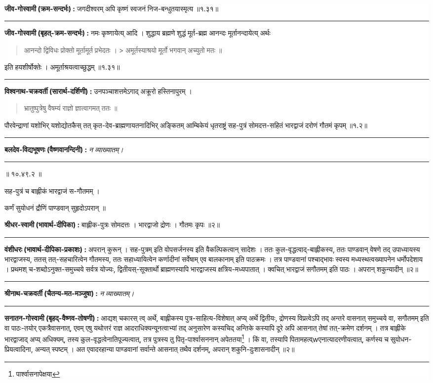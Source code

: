 
**जीव-गोस्वामी (क्रम-सन्दर्भः) :** जगदीश्वरम् अपि कृष्णं स्वजनं निज-बन्धुतयास्मृत्य ॥१.३१॥


______


**जीव-गोस्वामी (बृहत्-क्रम-सन्दर्भः) :** नमः कृष्णायेत्य् आदि । शुद्धाय ब्रह्मणे शुद्धं मूर्त-ब्रह्म आनन्दः मूर्तानन्दायेत्य् अर्थः

> आनन्दो द्विविधः प्रोक्तो मूर्तामूर्त प्रभेदतः । >
> अमूर्तस्याश्रयो मूर्तो भगवान् अच्युतो मतः ॥

इति हयशीर्षोक्तेः । अमूर्ताश्रयत्वाच्छुद्धम् ॥१.३१॥


______


**विश्वनाथ-चक्रवर्ती (सारार्थ-दर्शिणी) :** उनपञ्चाशत्तमेऽगाद् अक्रूरो हस्तिनापुरम् ।

> भ्रातुष्पुत्रेषु वैषम्यं राज्ञो ज्ञात्वागमत् ततः ॥

पौरवेन्द्राणां यशोभिर् यशोद्योतकैस् तत् कृत-देव-ब्राह्मणायतनादिभिर् अङ्कितम् आम्बिकेयं धृतराष्ट्रं सह-पुत्रं सोमदत्त-सहितं भारद्वाजं दरोणं गौतमं कृपम् ॥१.२॥


______


**बलदेव-विद्यभूषणः (वैष्णवानन्दिनी) :** *न व्याख्यातम्।*


______


॥ १०.४९.२ ॥

सह-पुत्रं च बाह्लीकं भारद्वाजं स-गौतमम् ।

कर्णं सुयोधनं द्रौणिं पाण्डवान् सुहृदोऽपरान् ॥

**श्रीधर-स्वामी (भावार्थ-दीपिका) :** बाह्लीक-पुत्रः सोमदत्तः । भारद्वाजो द्रोणः । गौतमः कृपः ॥२॥


______


**वंशीधरः (भावार्थ-दीपिका-प्रकाशः) :** अपरान् कुरून् । सह-पुत्रम् इति वोपसर्जनस्य इति वैकल्पिकत्वान् सादेशः । ततः कुल-वृद्धत्वाद्-बाह्लीकस्य, ततः पाण्डवान् वेषणे तद् उपाध्यायस्य भारद्वाजस्य, ततस् तत्-सहचारित्वेन गौतमस्य, ततः सहाध्यायित्वेन कर्णादीनां सर्वेषाम् एव बालकानाम् इति पाठक्रमः । तत्र पाण्डवानां पश्चाद्भावः स्वस्य मध्यस्थत्वख्यापनेन धर्मोपदेशाय । प्रथमश् च-शब्दोऽनुक्त-समुच्चये सर्वत्र योज्यः, द्वितीयस्-सूक्तार्थो ब्राह्मणस्यापि भारद्वाजस्य क्षत्रिय-मध्यपातात् । क्वचित् भारद्वाजं सगौतमम् इति पाठः । अपरान् शकुन्यादीन् ॥२॥


______


**श्रीनाथ-चक्रवर्ती (चैतन्य-मत-मञ्जुषा) :** *न व्याख्यातम्।*


______


**सनातन-गोस्वामी (बृहद्-वैष्णव-तोषणी) :** आद्यश् चकारस् त्व् अर्थे, बाह्लीकस्य पुत्र-साहित्य-विशेषात् अप्य् अर्थे द्वितीयः, द्रोणस्य विप्रत्वेऽपि तद् अन्तरे वासनात् समुच्चये वा, सगौतमम् इति वा पाठः-तयोर् एकत्रैवासनात्, एवम् एषु यथोत्तरं राज्ञ आदराधिक्यन्यूनत्वाभ्यां तद् अनुसारेण कस्यचिद् अन्तिके कस्यापि दूरे अपि आसनात् तेषां तत्-क्रमेण दर्शनम् । तत्र बाह्लीके भारद्वाजाद् अप्य् अधिक्यम्, तस्य कुल-वृद्धत्वेनातिपूज्यत्वात्, तत्र पुत्रस्य तु पितृ-पार्श्वासननान् अपेततया[^१११] । किं वा, तस्यापि पितामहत्व्wएनात्यादरणीयत्वात्, कर्णस्य च सुयोधन-प्रियत्वादिना, अन्यत् स्पष्टम् । अत एवादरहान्या पाण्डवानां सर्वान्ते आसनात् तथैव दर्शनम्, अपरान् शकुनि-दुःशासनादीन् ॥२॥


[^१११]: पार्श्वासनापेक्षया
[^११२]: समालिङ्गनादिना
[^११३]: नितरां
[^११४]: मृत्यूपलक्षण
[^११५]: सम्बोधयन्न् आह